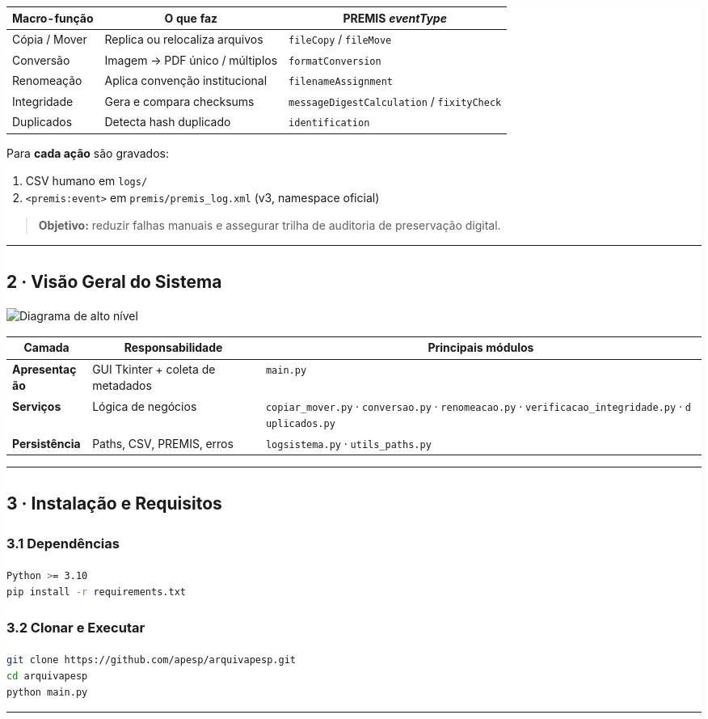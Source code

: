 | Macro-função  | O que faz                      | PREMIS *eventType*                         |
| ------------- | ------------------------------ | ------------------------------------------ |
| Cópia / Mover | Replica ou relocaliza arquivos | `fileCopy` / `fileMove`                    |
| Conversão     | Imagem → PDF único / múltiplos | `formatConversion`                         |
| Renomeação    | Aplica convenção institucional | `filenameAssignment`                       |
| Integridade   | Gera e compara checksums       | `messageDigestCalculation` / `fixityCheck` |
| Duplicados    | Detecta hash duplicado         | `identification`                            |

Para **cada ação** são gravados:

1. CSV humano em `logs/`
2. `<premis:event>` em `premis/premis_log.xml` (v3, namespace oficial)

> **Objetivo:** reduzir falhas manuais e assegurar trilha de auditoria de preservação digital.

---

<a id="visao-geral"></a>

## 2 · Visão Geral do Sistema

![Diagrama de alto nível](docs/diagrama_alto_nivel.png)

| Camada           | Responsabilidade                  | Principais módulos                                                                                     |
| ---------------- | --------------------------------- | ------------------------------------------------------------------------------------------------------ |
| **Apresentação** | GUI Tkinter + coleta de metadados | `main.py`                                                                                             |
| **Serviços**     | Lógica de negócios                | `copiar_mover.py` · `conversao.py` · `renomeacao.py` · `verificacao_integridade.py` · `duplicados.py` |
| **Persistência** | Paths, CSV, PREMIS, erros         | `logsistema.py` · `utils_paths.py`                                                                    |

---

<a id="instalacao"></a>

## 3 · Instalação e Requisitos

### 3.1 Dependências

```bash
Python >= 3.10
pip install -r requirements.txt
````

### 3.2 Clonar e Executar

```bash
git clone https://github.com/apesp/arquivapesp.git
cd arquivapesp
python main.py
```

---